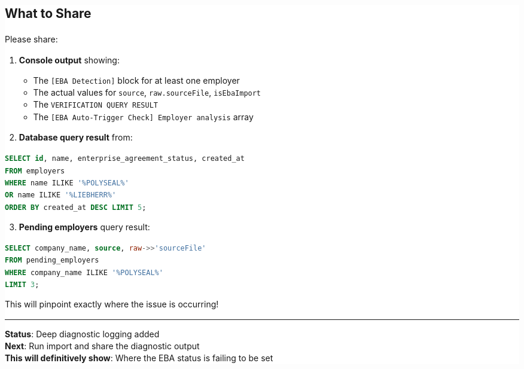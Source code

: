 ## What to Share

Please share:

1. **Console output** showing:
   - The `[EBA Detection]` block for at least one employer
   - The actual values for `source`, `raw.sourceFile`, `isEbaImport`
   - The `VERIFICATION QUERY RESULT`
   - The `[EBA Auto-Trigger Check] Employer analysis` array

2. **Database query result** from:
```sql
SELECT id, name, enterprise_agreement_status, created_at
FROM employers
WHERE name ILIKE '%POLYSEAL%'
OR name ILIKE '%LIEBHERR%'
ORDER BY created_at DESC LIMIT 5;
```

3. **Pending employers** query result:
```sql
SELECT company_name, source, raw->>'sourceFile'
FROM pending_employers
WHERE company_name ILIKE '%POLYSEAL%'
LIMIT 3;
```

This will pinpoint exactly where the issue is occurring!

---

**Status**: Deep diagnostic logging added  
**Next**: Run import and share the diagnostic output  
**This will definitively show**: Where the EBA status is failing to be set


